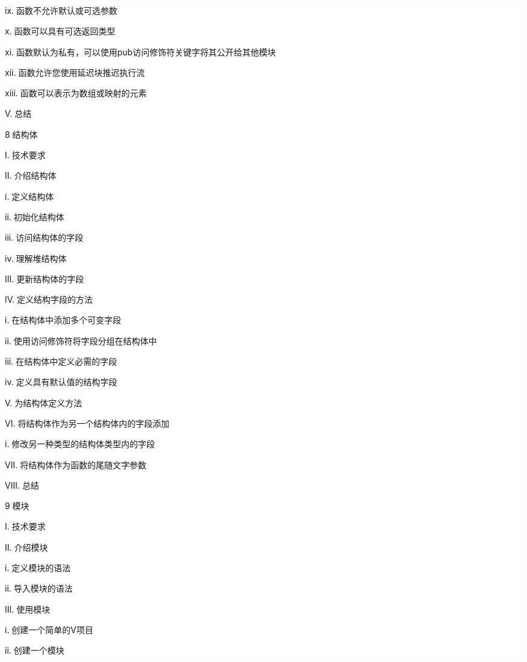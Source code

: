 ix. 函数不允许默认或可选参数

x. 函数可以具有可选返回类型

xi. 函数默认为私有，可以使用pub访问修饰符关键字将其公开给其他模块

xii. 函数允许您使用延迟块推迟执行流

xiii. 函数可以表示为数组或映射的元素

V. 总结


8 结构体

I. 技术要求

II. 介绍结构体

i. 定义结构体

ii. 初始化结构体

iii. 访问结构体的字段

iv. 理解堆结构体

III. 更新结构体的字段

IV. 定义结构字段的方法

i. 在结构体中添加多个可变字段

ii. 使用访问修饰符将字段分组在结构体中

iii. 在结构体中定义必需的字段

iv. 定义具有默认值的结构字段

V. 为结构体定义方法

VI. 将结构体作为另一个结构体内的字段添加

i. 修改另一种类型的结构体类型内的字段

VII. 将结构体作为函数的尾随文字参数

VIII. 总结


9 模块

I. 技术要求

II. 介绍模块

i. 定义模块的语法

ii. 导入模块的语法

III. 使用模块

i. 创建一个简单的V项目

ii. 创建一个模块
